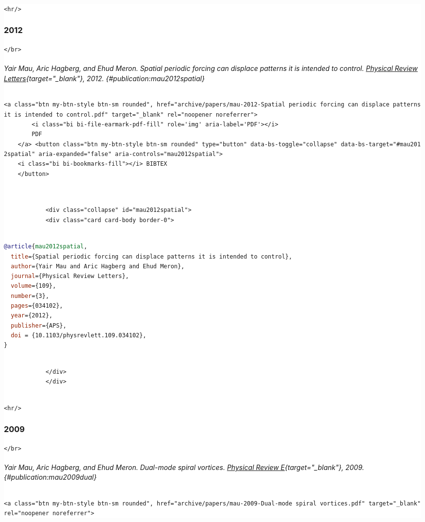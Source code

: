

```{=html}
<hr/>
```
### 2012
```{=html}
</br>
```
###### <i class="fa-regular fa-file svv"></i> Yair Mau, Aric Hagberg, and Ehud Meron. Spatial periodic forcing can displace patterns it is intended to control.  [*Physical Review Letters*](https://doi.org/10.1103/PhysRevLett.109.034102){target="_blank"}, 2012. {#publication:mau2012spatial}
```{=html}
<a class="btn my-btn-style btn-sm rounded", href="archive/papers/mau-2012-Spatial periodic forcing can displace patterns it is intended to control.pdf" target="_blank" rel="noopener noreferrer">
        <i class="bi bi-file-earmark-pdf-fill" role='img' aria-label='PDF'></i>
        PDF
    </a> <button class="btn my-btn-style btn-sm rounded" type="button" data-bs-toggle="collapse" data-bs-target="#mau2012spatial" aria-expanded="false" aria-controls="mau2012spatial">
    <i class="bi bi-bookmarks-fill"></i> BIBTEX
    </button>
    
```
```{=html}

            <div class="collapse" id="mau2012spatial">
            <div class="card card-body border-0">
        
```
```bib
@article{mau2012spatial,
  title={Spatial periodic forcing can displace patterns it is intended to control},
  author={Yair Mau and Aric Hagberg and Ehud Meron},
  journal={Physical Review Letters},
  volume={109},
  number={3},
  pages={034102},
  year={2012},
  publisher={APS},
  doi = {10.1103/physrevlett.109.034102},
}

```
```{=html}

            </div>
            </div>
            
```


```{=html}
<hr/>
```
### 2009
```{=html}
</br>
```
###### <i class="fa-regular fa-file svv"></i> Yair Mau, Aric Hagberg, and Ehud Meron. Dual-mode spiral vortices.  [*Physical Review E*](https://doi.org/10.1103/physreve.80.065203){target="_blank"}, 2009. {#publication:mau2009dual}
```{=html}
<a class="btn my-btn-style btn-sm rounded", href="archive/papers/mau-2009-Dual-mode spiral vortices.pdf" target="_blank" rel="noopener noreferrer">
```